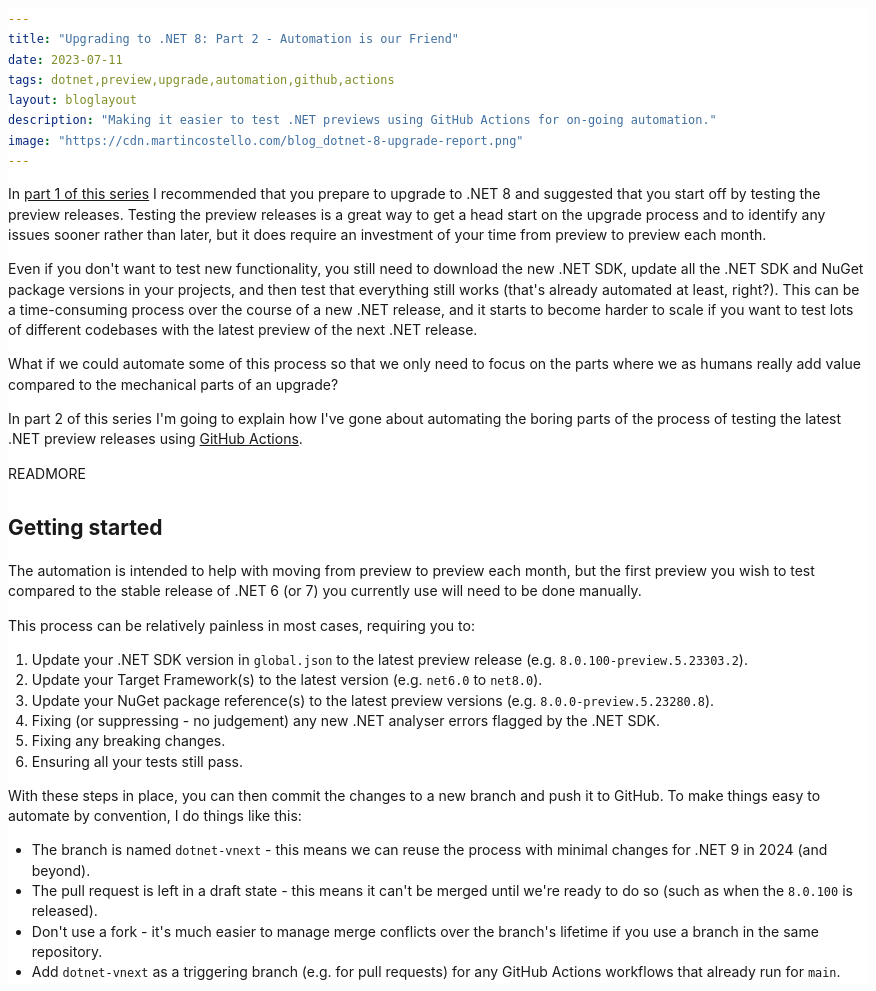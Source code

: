 ```yaml
---
title: "Upgrading to .NET 8: Part 2 - Automation is our Friend"
date: 2023-07-11
tags: dotnet,preview,upgrade,automation,github,actions
layout: bloglayout
description: "Making it easier to test .NET previews using GitHub Actions for on-going automation."
image: "https://cdn.martincostello.com/blog_dotnet-8-upgrade-report.png"
---
```


In [part 1 of this series][part-1] I recommended that you prepare to upgrade to .NET 8 and suggested
that you start off by testing the preview releases. Testing the preview releases is a great
way to get a head start on the upgrade process and to identify any issues sooner rather than
later, but it does require an investment of your time from preview to preview each month.

Even if you don't want to test new functionality, you still need to download the new .NET SDK,
update all the .NET SDK and NuGet package versions in your projects, and then test that everything
still works (that's already automated at least, right?). This can be a time-consuming process over
the course of a new .NET release, and it starts to become harder to scale if you want to test lots
of different codebases with the latest preview of the next .NET release.

What if we could automate some of this process so that we only need to focus on the parts
where we as humans really add value compared to the mechanical parts of an upgrade?

In part 2 of this series I'm going to explain how I've gone about automating the boring
parts of the process of testing the latest .NET preview releases using [GitHub Actions][github-actions].

READMORE

## Getting started

The automation is intended to help with moving from preview to preview each month, but the first
preview you wish to test compared to the stable release of .NET 6 (or 7) you currently use will
need to be done manually.

This process can be relatively painless in most cases, requiring you to:

1. Update your .NET SDK version in `global.json` to the latest preview release (e.g. `8.0.100-preview.5.23303.2`).
2. Update your Target Framework(s) to the latest version (e.g. `net6.0` to `net8.0`).
3. Update your NuGet package reference(s) to the latest preview versions (e.g. `8.0.0-preview.5.23280.8`).
4. Fixing (or suppressing - no judgement) any new .NET analyser errors flagged by the .NET SDK.
5. Fixing any breaking changes.
6. Ensuring all your tests still pass.

With these steps in place, you can then commit the changes to a new branch and push it to GitHub.
To make things easy to automate by convention, I do things like this:

- The branch is named `dotnet-vnext` - this means we can reuse the process with minimal changes for .NET 9 in 2024 (and beyond).
- The pull request is left in a draft state - this means it can't be merged until we're ready to do so (such as when the `8.0.100` is released).
- Don't use a fork - it's much easier to manage merge conflicts over the branch's lifetime if you use a branch in the same repository.
- Add `dotnet-vnext` as a triggering branch (e.g. for pull requests) for any GitHub Actions workflows that already run for `main`.


[advent-of-code]: https://github.com/martincostello/adventofcode "martincostello/adventofcode on GitHub"
[ca1859]: https://learn.microsoft.com/en-gb/dotnet/fundamentals/code-analysis/quality-rules/ca1859 "CA1859: Use concrete types when possible for improved performance"
[costellobot]: https://github.com/martincostello/costellobot "costellobot on GitHub"
[dddsw]: https://dddsouthwest.com/ "DDD South West"
[debaser]: https://www.youtube.com/watch?v=PVyS9JwtFoQ "Rebaser by The Pixies on YouTube"
[dependabot]: https://docs.github.com/code-security/dependabot/dependabot-version-updates/about-dependabot-version-updates "Dependabot"
[dependency-file-changed]: https://github.com/martincostello/costellobot/blob/8a4352c5938f1c373ea8f64194bc352b5c243ed4/src/Costellobot/Handlers/PushHandler.cs#L60-L82 "DependencyFileChanged() method"
[devirtualization]: https://devblogs.microsoft.com/dotnet/performance-improvements-in-net-6/#jit "Performance Improvements in .NET 6"
[dotnet-patch-automation]: https://github.com/martincostello/dotnet-patch-automation-sample#readme ".NET Patch Automation Sample"
[dotnet-patch-automation-approvals]: https://github.com/martincostello/dotnet-patch-automation-sample#approving-and-merging-pull-requests "Approving and Merging Pull Requests"
[dotnet-release]: https://github.com/martincostello/github-automation/blob/main/.github/workflows/dotnet-release.yml "dotnet-release workflow on GitHub"
[dotnet-release-notes]: https://github.com/dotnet/core/tree/main/release-notes ".NET release notes JSON on GitHub"
[dotnet-vnext]: https://github.com/martincostello/github-automation/blob/main/docs/dotnet-vnext.md "Testing .NET vNext"
[github-actions]: https://github.com/features/actions "GitHub Actions"
[github-actions-step-summaries]: https://github.blog/2022-05-09-supercharging-github-actions-with-job-summaries/ "Supercharging GitHub Actions with Job Summaries on the GitHub Blog"
[github-api-list-pull-requests-for-commit]: https://docs.github.com/rest/commits/commits?apiVersion=2022-11-28#list-pull-requests-associated-with-a-commit "List pull requests associated with a commit"
[github-api-create-repo-dispatch]: https://docs.github.com/rest/repos/repos?apiVersion=2022-11-28#create-a-repository-dispatch-event "Create a repository dispatch event"
[github-automation]: https://github.com/martincostello/github-automation "GitHub Automation repository on GitHub"
[github-cli]: https://cli.github.com/ "GitHub CLI"
[github-webhook-push]: https://docs.github.com/webhooks-and-events/webhooks/webhook-events-and-payloads#push "push webhook event on GitHub"
[improvement-commit]: https://github.com/martincostello/github-automation/commit/5cb88f4805e6181ec4a6ace53a6164ca524e21af "Run SDK update for previews - martincostello/github-automation@5cb88f4"
[is-it-worth-the-time]: https://xkcd.com/1205/ "Is It Worth the Time? on XKCD"
[npm-updates]: https://github.com/martincostello/costellobot/blob/8a4352c5938f1c373ea8f64194bc352b5c243ed4/.github/workflows/update-dotnet-sdk.yml#L21-L82 "Updating npm packages"
[part-1]: https://blog.martincostello.com/upgrading-to-dotnet-8-part-1-why-upgrade "Why Upgrade?"
[part-3]: https://blog.martincostello.com/upgrading-to-dotnet-8-part-3-previews-1-to-5 "Previews 1-5"
[part-4]: https://blog.martincostello.com/upgrading-to-dotnet-8-part-4-preview-6 "Preview 6"
[part-5]: https://blog.martincostello.com/upgrading-to-dotnet-8-part-5-preview-7-and-rc-1-2 "Preview 7 and Release Candidates 1 and 2"
[patch-tuesday]: https://en.wikipedia.org/wiki/Patch_Tuesday "Patch Tuesday on Wikipedia"
[permanence]: https://xkcd.com/910/ "Permanence on XKCD"
[rebase-workflow]: https://github.com/martincostello/github-automation/blob/main/.github/workflows/rebase.yml "The rebase workflow on GitHub"
[rebaser]: https://github.com/martincostello/github-automation/blob/main/src/Rebaser/Program.cs "Rebaser on GitHub"
[shields-io]: https://shields.io/badges "shields.io badges"
[update-dotnet-sdk]: https://github.com/marketplace/actions/update-net-sdk "martincostello/update-dotnet-sdk on the GitHub Actions Marketplace"
[update-dotnet-sdks]: https://github.com/martincostello/github-automation/blob/main/.github/workflows/update-dotnet-sdks.yml "update-dotnet-sdks workflow on GitHub"
[upgrade-report-sample]: https://github.com/martincostello/github-automation/actions/runs/5506134751 "Example .NET vNext Upgrade Report"
[upgrade-report-workflow]: https://github.com/martincostello/github-automation/blob/main/.github/workflows/dotnet-upgrade-report.yml "dotnet-upgrade-report workflow on GitHub"